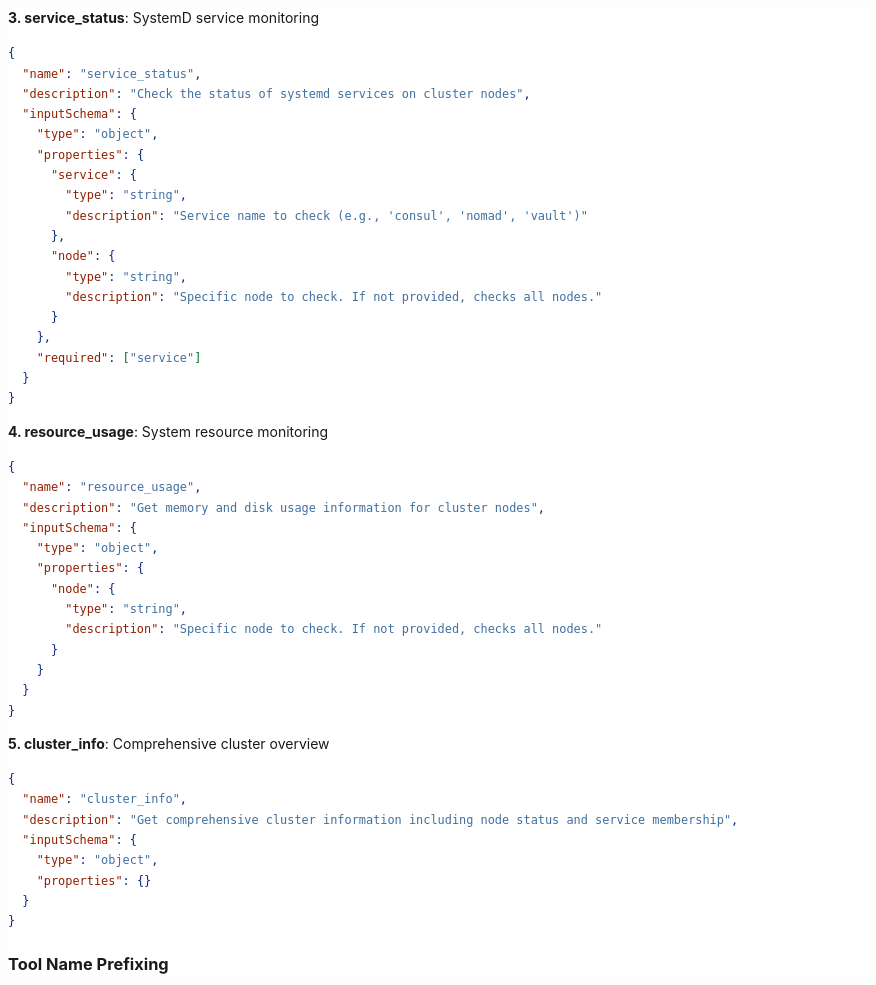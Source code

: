 **3. service_status**: SystemD service monitoring
```json
{
  "name": "service_status",
  "description": "Check the status of systemd services on cluster nodes",
  "inputSchema": {
    "type": "object",
    "properties": {
      "service": {
        "type": "string",
        "description": "Service name to check (e.g., 'consul', 'nomad', 'vault')"
      },
      "node": {
        "type": "string",
        "description": "Specific node to check. If not provided, checks all nodes."
      }
    },
    "required": ["service"]
  }
}
```

**4. resource_usage**: System resource monitoring
```json
{
  "name": "resource_usage",
  "description": "Get memory and disk usage information for cluster nodes",
  "inputSchema": {
    "type": "object",
    "properties": {
      "node": {
        "type": "string",
        "description": "Specific node to check. If not provided, checks all nodes."
      }
    }
  }
}
```

**5. cluster_info**: Comprehensive cluster overview
```json
{
  "name": "cluster_info",
  "description": "Get comprehensive cluster information including node status and service membership",
  "inputSchema": {
    "type": "object",
    "properties": {}
  }
}
```

### Tool Name Prefixing
